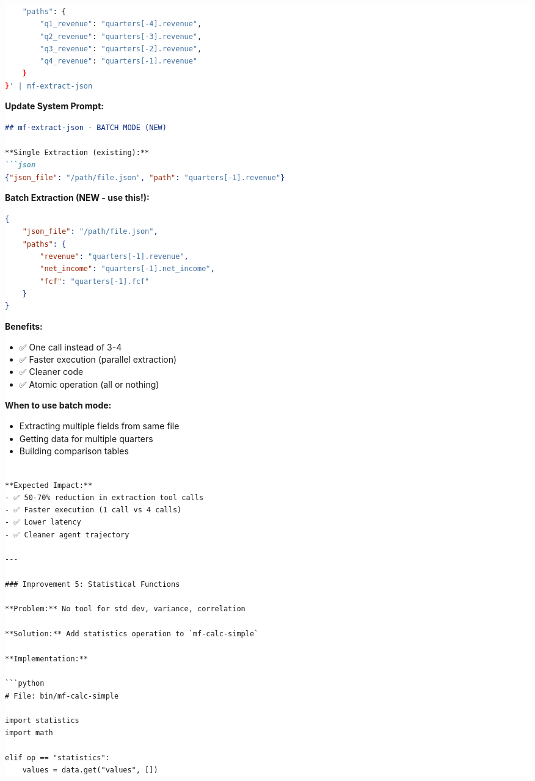 ```bash
    "paths": {
        "q1_revenue": "quarters[-4].revenue",
        "q2_revenue": "quarters[-3].revenue",
        "q3_revenue": "quarters[-2].revenue",
        "q4_revenue": "quarters[-1].revenue"
    }
}' | mf-extract-json
```

**Update System Prompt:**

```markdown
## mf-extract-json - BATCH MODE (NEW)

**Single Extraction (existing):**
```json
{"json_file": "/path/file.json", "path": "quarters[-1].revenue"}
```

**Batch Extraction (NEW - use this!):**
```json
{
    "json_file": "/path/file.json",
    "paths": {
        "revenue": "quarters[-1].revenue",
        "net_income": "quarters[-1].net_income",
        "fcf": "quarters[-1].fcf"
    }
}
```

**Benefits:**
- ✅ One call instead of 3-4
- ✅ Faster execution (parallel extraction)
- ✅ Cleaner code
- ✅ Atomic operation (all or nothing)

**When to use batch mode:**
- Extracting multiple fields from same file
- Getting data for multiple quarters
- Building comparison tables
```

**Expected Impact:**
- ✅ 50-70% reduction in extraction tool calls
- ✅ Faster execution (1 call vs 4 calls)
- ✅ Lower latency
- ✅ Cleaner agent trajectory

---

### Improvement 5: Statistical Functions

**Problem:** No tool for std dev, variance, correlation

**Solution:** Add statistics operation to `mf-calc-simple`

**Implementation:**

```python
# File: bin/mf-calc-simple

import statistics
import math

elif op == "statistics":
    values = data.get("values", [])
```